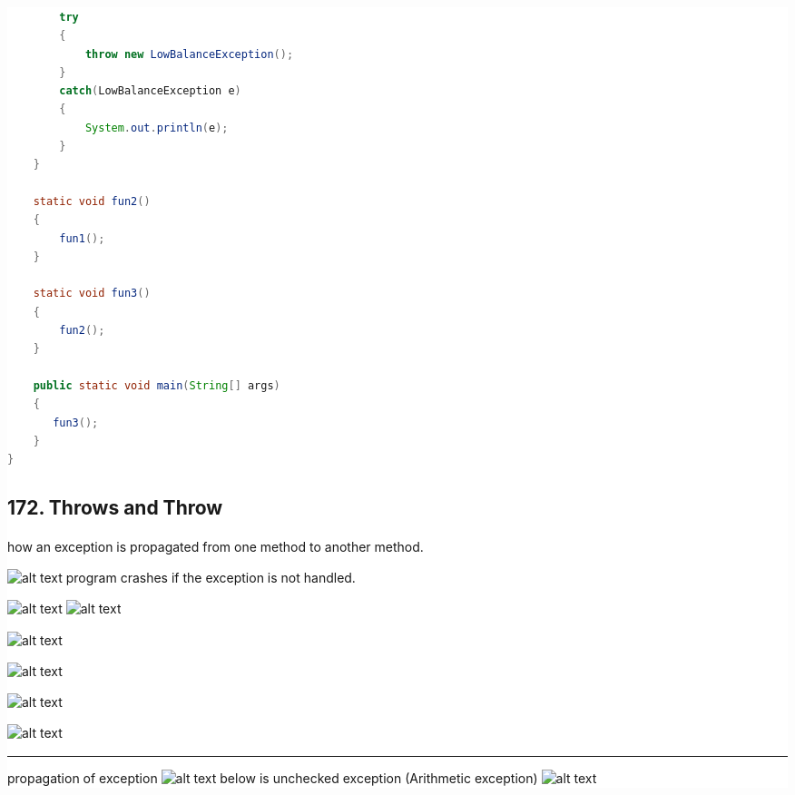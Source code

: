 ```java
        try
        {
            throw new LowBalanceException();
        }
        catch(LowBalanceException e)
        {
            System.out.println(e);
        }
    }
    
    static void fun2()
    {
        fun1();
    }
    
    static void fun3()
    {
        fun2();
    }
    
    public static void main(String[] args) 
    {
       fun3();
    }   
}
```

## 172. Throws and Throw
how an exception is propagated from one method to another method.

![alt text](image-384.png)
program crashes if the exception is not handled.

![alt text](image-385.png)
![alt text](image-386.png)

![alt text](image-387.png)


![alt text](image-388.png)

![alt text](image-389.png)

![alt text](image-390.png)

---
propagation of exception
![alt text](image-391.png)
below is unchecked exception (Arithmetic exception)
![alt text](image-392.png)
